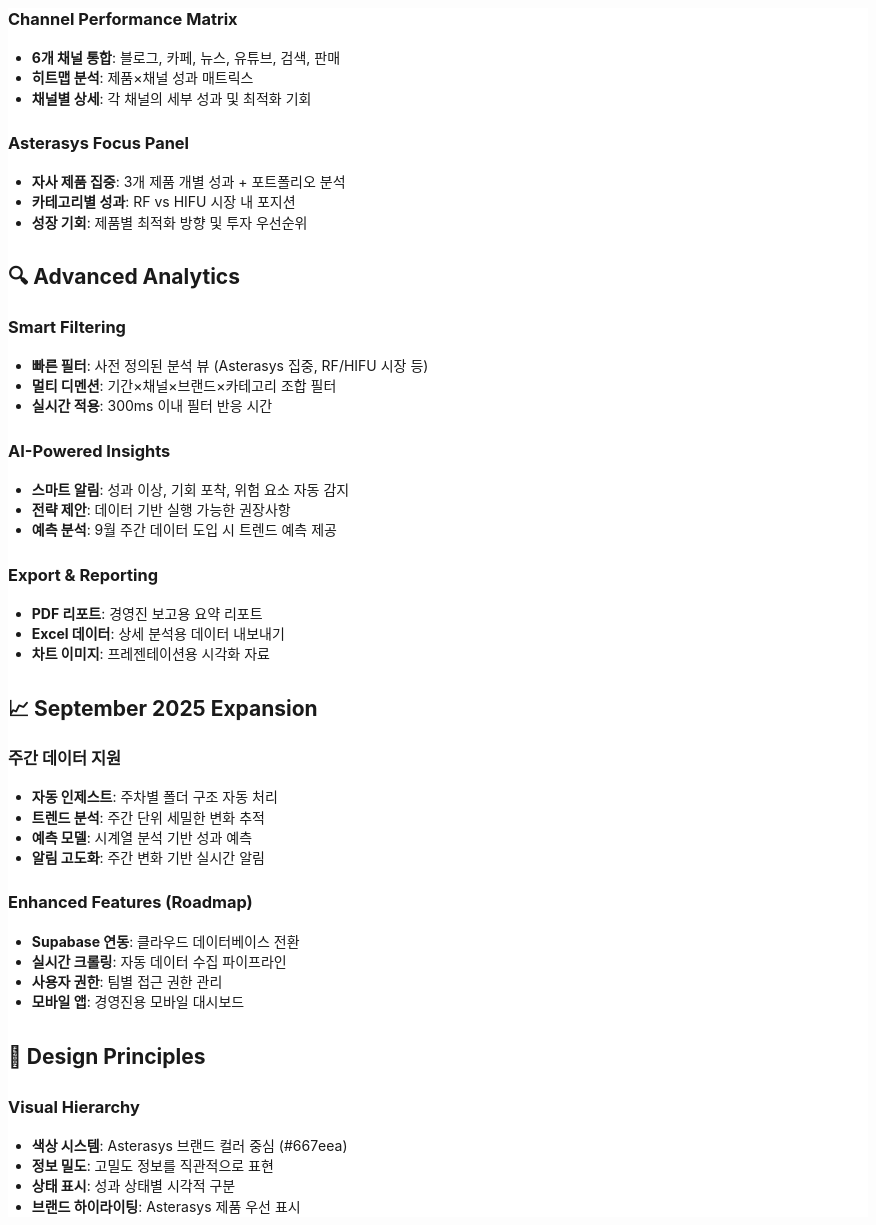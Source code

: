 ### **Channel Performance Matrix**
- **6개 채널 통합**: 블로그, 카페, 뉴스, 유튜브, 검색, 판매
- **히트맵 분석**: 제품×채널 성과 매트릭스
- **채널별 상세**: 각 채널의 세부 성과 및 최적화 기회

### **Asterasys Focus Panel**
- **자사 제품 집중**: 3개 제품 개별 성과 + 포트폴리오 분석
- **카테고리별 성과**: RF vs HIFU 시장 내 포지션
- **성장 기회**: 제품별 최적화 방향 및 투자 우선순위

## 🔍 **Advanced Analytics**

### **Smart Filtering**
- **빠른 필터**: 사전 정의된 분석 뷰 (Asterasys 집중, RF/HIFU 시장 등)
- **멀티 디멘션**: 기간×채널×브랜드×카테고리 조합 필터
- **실시간 적용**: 300ms 이내 필터 반응 시간

### **AI-Powered Insights**
- **스마트 알림**: 성과 이상, 기회 포착, 위험 요소 자동 감지
- **전략 제안**: 데이터 기반 실행 가능한 권장사항
- **예측 분석**: 9월 주간 데이터 도입 시 트렌드 예측 제공

### **Export & Reporting**
- **PDF 리포트**: 경영진 보고용 요약 리포트
- **Excel 데이터**: 상세 분석용 데이터 내보내기
- **차트 이미지**: 프레젠테이션용 시각화 자료

## 📈 **September 2025 Expansion**

### **주간 데이터 지원**
- **자동 인제스트**: 주차별 폴더 구조 자동 처리
- **트렌드 분석**: 주간 단위 세밀한 변화 추적  
- **예측 모델**: 시계열 분석 기반 성과 예측
- **알림 고도화**: 주간 변화 기반 실시간 알림

### **Enhanced Features (Roadmap)**
- **Supabase 연동**: 클라우드 데이터베이스 전환
- **실시간 크롤링**: 자동 데이터 수집 파이프라인
- **사용자 권한**: 팀별 접근 권한 관리
- **모바일 앱**: 경영진용 모바일 대시보드

## 🎨 **Design Principles**

### **Visual Hierarchy**
- **색상 시스템**: Asterasys 브랜드 컬러 중심 (#667eea)
- **정보 밀도**: 고밀도 정보를 직관적으로 표현
- **상태 표시**: 성과 상태별 시각적 구분
- **브랜드 하이라이팅**: Asterasys 제품 우선 표시
